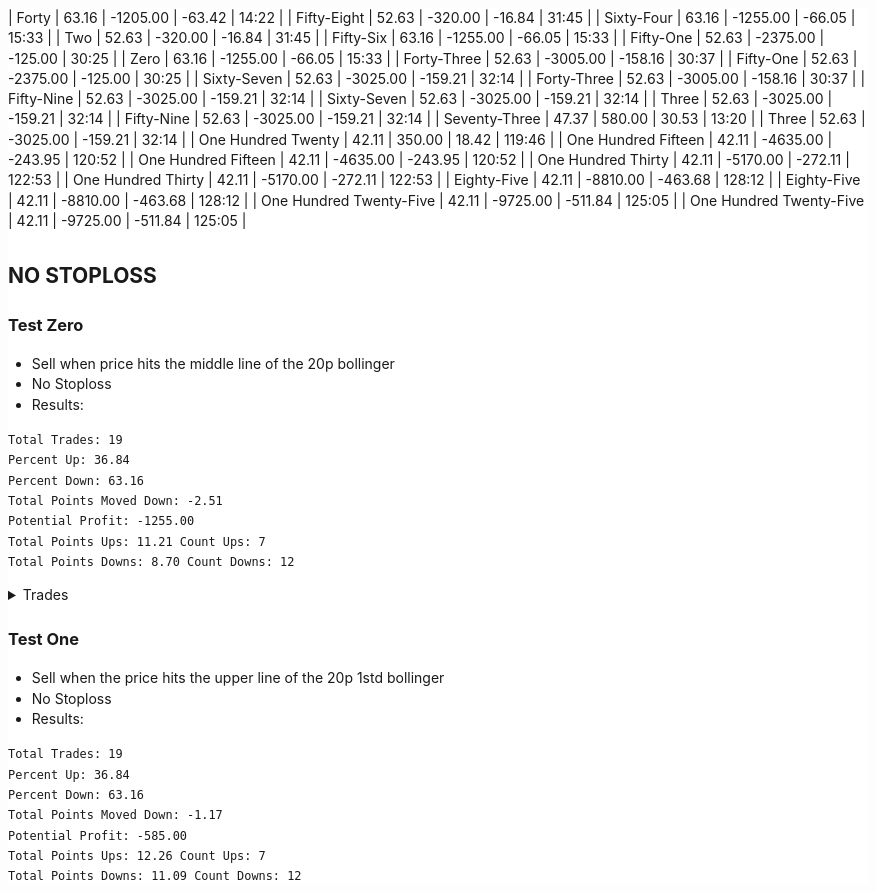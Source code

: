 | Forty | 63.16 | -1205.00 | -63.42 | 14:22 |     | Fifty-Eight | 52.63 | -320.00 | -16.84 | 31:45 |
| Sixty-Four | 63.16 | -1255.00 | -66.05 | 15:33 |     | Two | 52.63 | -320.00 | -16.84 | 31:45 |
| Fifty-Six | 63.16 | -1255.00 | -66.05 | 15:33 |     | Fifty-One | 52.63 | -2375.00 | -125.00 | 30:25 |
| Zero | 63.16 | -1255.00 | -66.05 | 15:33 |     | Forty-Three | 52.63 | -3005.00 | -158.16 | 30:37 |
| Fifty-One | 52.63 | -2375.00 | -125.00 | 30:25 |     | Sixty-Seven | 52.63 | -3025.00 | -159.21 | 32:14 |
| Forty-Three | 52.63 | -3005.00 | -158.16 | 30:37 |     | Fifty-Nine | 52.63 | -3025.00 | -159.21 | 32:14 |
| Sixty-Seven | 52.63 | -3025.00 | -159.21 | 32:14 |     | Three | 52.63 | -3025.00 | -159.21 | 32:14 |
| Fifty-Nine | 52.63 | -3025.00 | -159.21 | 32:14 |     | Seventy-Three | 47.37 | 580.00 | 30.53 | 13:20 |
| Three | 52.63 | -3025.00 | -159.21 | 32:14 |     | One Hundred Twenty | 42.11 | 350.00 | 18.42 | 119:46 |
| One Hundred Fifteen | 42.11 | -4635.00 | -243.95 | 120:52 |     | One Hundred Fifteen | 42.11 | -4635.00 | -243.95 | 120:52 |
| One Hundred Thirty | 42.11 | -5170.00 | -272.11 | 122:53 |     | One Hundred Thirty | 42.11 | -5170.00 | -272.11 | 122:53 |
| Eighty-Five | 42.11 | -8810.00 | -463.68 | 128:12 |     | Eighty-Five | 42.11 | -8810.00 | -463.68 | 128:12 |
| One Hundred Twenty-Five | 42.11 | -9725.00 | -511.84 | 125:05 |     | One Hundred Twenty-Five | 42.11 | -9725.00 | -511.84 | 125:05 |

## NO STOPLOSS

### Test Zero
* Sell when price hits the middle line of the 20p bollinger
* No Stoploss
* Results:
```
Total Trades: 19
Percent Up: 36.84
Percent Down: 63.16
Total Points Moved Down: -2.51
Potential Profit: -1255.00
Total Points Ups: 11.21 Count Ups: 7
Total Points Downs: 8.70 Count Downs: 12
```

<details><summary>Trades</summary></details>

### Test One
* Sell when the price hits the upper line of the 20p 1std bollinger
* No Stoploss
* Results:
```
Total Trades: 19
Percent Up: 36.84
Percent Down: 63.16
Total Points Moved Down: -1.17
Potential Profit: -585.00
Total Points Ups: 12.26 Count Ups: 7
Total Points Downs: 11.09 Count Downs: 12
```
